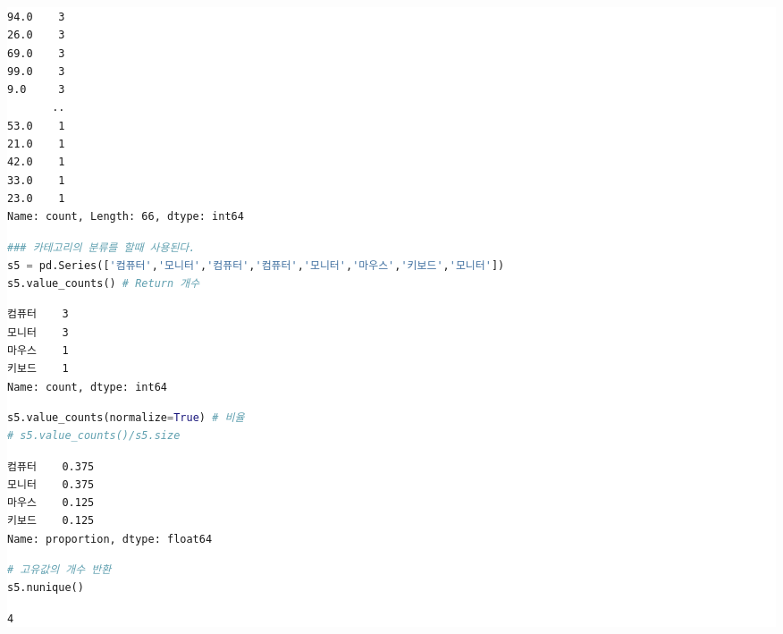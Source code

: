 

    94.0    3
    26.0    3
    69.0    3
    99.0    3
    9.0     3
           ..
    53.0    1
    21.0    1
    42.0    1
    33.0    1
    23.0    1
    Name: count, Length: 66, dtype: int64




```python
### 카테고리의 분류를 할때 사용된다.
s5 = pd.Series(['컴퓨터','모니터','컴퓨터','컴퓨터','모니터','마우스','키보드','모니터'])
s5.value_counts() # Return 개수
```




    컴퓨터    3
    모니터    3
    마우스    1
    키보드    1
    Name: count, dtype: int64




```python
s5.value_counts(normalize=True) # 비율
# s5.value_counts()/s5.size
```




    컴퓨터    0.375
    모니터    0.375
    마우스    0.125
    키보드    0.125
    Name: proportion, dtype: float64




```python
# 고유값의 개수 반환
s5.nunique()
```




    4


